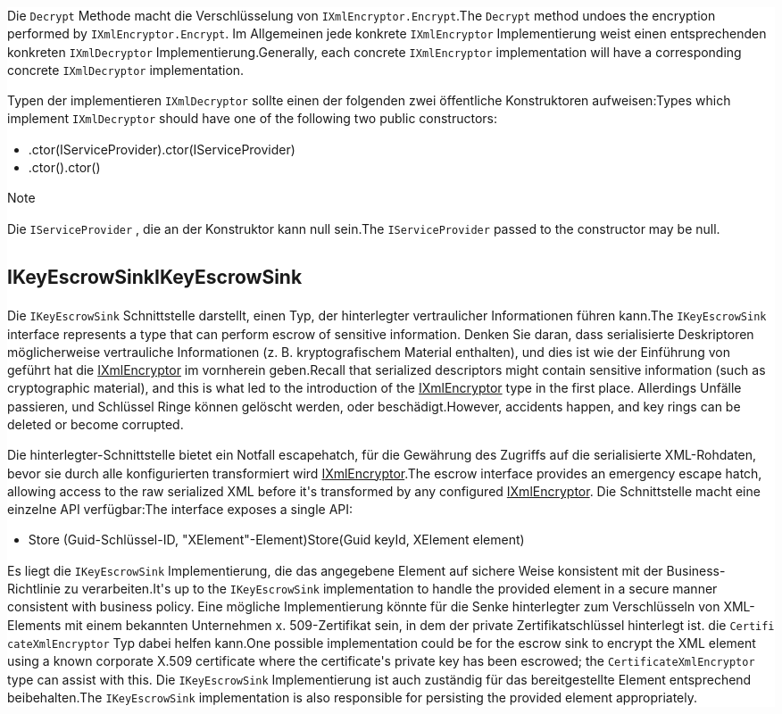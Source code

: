 <span data-ttu-id="76bc3-195">Die `Decrypt` Methode macht die Verschlüsselung von `IXmlEncryptor.Encrypt`.</span><span class="sxs-lookup"><span data-stu-id="76bc3-195">The `Decrypt` method undoes the encryption performed by `IXmlEncryptor.Encrypt`.</span></span> <span data-ttu-id="76bc3-196">Im Allgemeinen jede konkrete `IXmlEncryptor` Implementierung weist einen entsprechenden konkreten `IXmlDecryptor` Implementierung.</span><span class="sxs-lookup"><span data-stu-id="76bc3-196">Generally, each concrete `IXmlEncryptor` implementation will have a corresponding concrete `IXmlDecryptor` implementation.</span></span>

<span data-ttu-id="76bc3-197">Typen der implementieren `IXmlDecryptor` sollte einen der folgenden zwei öffentliche Konstruktoren aufweisen:</span><span class="sxs-lookup"><span data-stu-id="76bc3-197">Types which implement `IXmlDecryptor` should have one of the following two public constructors:</span></span>

* <span data-ttu-id="76bc3-198">.ctor(IServiceProvider)</span><span class="sxs-lookup"><span data-stu-id="76bc3-198">.ctor(IServiceProvider)</span></span>
* <span data-ttu-id="76bc3-199">.ctor()</span><span class="sxs-lookup"><span data-stu-id="76bc3-199">.ctor()</span></span>

> [!NOTE]
> <span data-ttu-id="76bc3-200">Die `IServiceProvider` , die an der Konstruktor kann null sein.</span><span class="sxs-lookup"><span data-stu-id="76bc3-200">The `IServiceProvider` passed to the constructor may be null.</span></span>

## <a name="ikeyescrowsink"></a><span data-ttu-id="76bc3-201">IKeyEscrowSink</span><span class="sxs-lookup"><span data-stu-id="76bc3-201">IKeyEscrowSink</span></span>

<span data-ttu-id="76bc3-202">Die `IKeyEscrowSink` Schnittstelle darstellt, einen Typ, der hinterlegter vertraulicher Informationen führen kann.</span><span class="sxs-lookup"><span data-stu-id="76bc3-202">The `IKeyEscrowSink` interface represents a type that can perform escrow of sensitive information.</span></span> <span data-ttu-id="76bc3-203">Denken Sie daran, dass serialisierte Deskriptoren möglicherweise vertrauliche Informationen (z. B. kryptografischem Material enthalten), und dies ist wie der Einführung von geführt hat die [IXmlEncryptor](#ixmlencryptor) im vornherein geben.</span><span class="sxs-lookup"><span data-stu-id="76bc3-203">Recall that serialized descriptors might contain sensitive information (such as cryptographic material), and this is what led to the introduction of the [IXmlEncryptor](#ixmlencryptor) type in the first place.</span></span> <span data-ttu-id="76bc3-204">Allerdings Unfälle passieren, und Schlüssel Ringe können gelöscht werden, oder beschädigt.</span><span class="sxs-lookup"><span data-stu-id="76bc3-204">However, accidents happen, and key rings can be deleted or become corrupted.</span></span>

<span data-ttu-id="76bc3-205">Die hinterlegter-Schnittstelle bietet ein Notfall escapehatch, für die Gewährung des Zugriffs auf die serialisierte XML-Rohdaten, bevor sie durch alle konfigurierten transformiert wird [IXmlEncryptor](#ixmlencryptor).</span><span class="sxs-lookup"><span data-stu-id="76bc3-205">The escrow interface provides an emergency escape hatch, allowing access to the raw serialized XML before it's transformed by any configured [IXmlEncryptor](#ixmlencryptor).</span></span> <span data-ttu-id="76bc3-206">Die Schnittstelle macht eine einzelne API verfügbar:</span><span class="sxs-lookup"><span data-stu-id="76bc3-206">The interface exposes a single API:</span></span>

* <span data-ttu-id="76bc3-207">Store (Guid-Schlüssel-ID, "XElement"-Element)</span><span class="sxs-lookup"><span data-stu-id="76bc3-207">Store(Guid keyId, XElement element)</span></span>

<span data-ttu-id="76bc3-208">Es liegt die `IKeyEscrowSink` Implementierung, die das angegebene Element auf sichere Weise konsistent mit der Business-Richtlinie zu verarbeiten.</span><span class="sxs-lookup"><span data-stu-id="76bc3-208">It's up to the `IKeyEscrowSink` implementation to handle the provided element in a secure manner consistent with business policy.</span></span> <span data-ttu-id="76bc3-209">Eine mögliche Implementierung könnte für die Senke hinterlegter zum Verschlüsseln von XML-Elements mit einem bekannten Unternehmen x. 509-Zertifikat sein, in dem der private Zertifikatschlüssel hinterlegt ist. die `CertificateXmlEncryptor` Typ dabei helfen kann.</span><span class="sxs-lookup"><span data-stu-id="76bc3-209">One possible implementation could be for the escrow sink to encrypt the XML element using a known corporate X.509 certificate where the certificate's private key has been escrowed; the `CertificateXmlEncryptor` type can assist with this.</span></span> <span data-ttu-id="76bc3-210">Die `IKeyEscrowSink` Implementierung ist auch zuständig für das bereitgestellte Element entsprechend beibehalten.</span><span class="sxs-lookup"><span data-stu-id="76bc3-210">The `IKeyEscrowSink` implementation is also responsible for persisting the provided element appropriately.</span></span>

